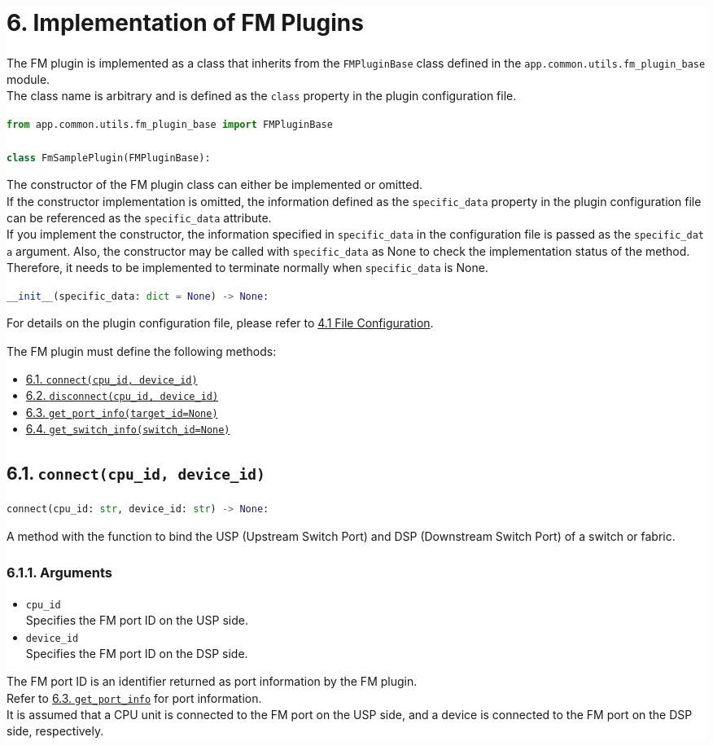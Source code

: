 # 6. Implementation of FM Plugins

The FM plugin is implemented as a class that inherits from the `FMPluginBase` class defined in the `app.common.utils.fm_plugin_base` module.  
The class name is arbitrary and is defined as the `class` property in the plugin configuration file.  

```python
from app.common.utils.fm_plugin_base import FMPluginBase

class FmSamplePlugin(FMPluginBase):
```

The constructor of the FM plugin class can either be implemented or omitted.  
If the constructor implementation is omitted, the information defined as the `specific_data` property in the plugin configuration file can be referenced as the `specific_data` attribute.  
If you implement the constructor, the information specified in `specific_data` in the configuration file is passed as the `specific_data` argument.
Also, the constructor may be called with `specific_data` as None to check the implementation status of the method.
Therefore, it needs to be implemented to terminate normally when `specific_data` is None.  

```python
__init__(specific_data: dict = None) -> None:
```

For details on the plugin configuration file, please refer to [4.1 File Configuration](04_Configuration.md#41-file-structure).  

The FM plugin must define the following methods:

- [6.1. `connect(cpu_id, device_id)`](#61-connectcpu_id-device_id)
- [6.2. `disconnect(cpu_id, device_id)`](#62-disconnectcpu_id-device_id)
- [6.3. `get_port_info(target_id=None)`](#63-get_port_infotarget_idnone)
- [6.4. `get_switch_info(switch_id=None)`](#64-get_switch_infoswitch_idnone)

## 6.1. `connect(cpu_id, device_id)`

```python
connect(cpu_id: str, device_id: str) -> None:
```

A method with the function to bind the USP (Upstream Switch Port) and DSP (Downstream Switch Port) of a switch or fabric.

### 6.1.1. Arguments

- `cpu_id`  
Specifies the FM port ID on the USP side.  
- `device_id`  
Specifies the FM port ID on the DSP side.  

The FM port ID is an identifier returned as port information by the FM plugin.  
Refer to [6.3. `get_port_info`](#63-get_port_infotarget_idnone) for port information.  
It is assumed that a CPU unit is connected to the FM port on the USP side, and a device is connected to the FM port on the DSP side, respectively.  
